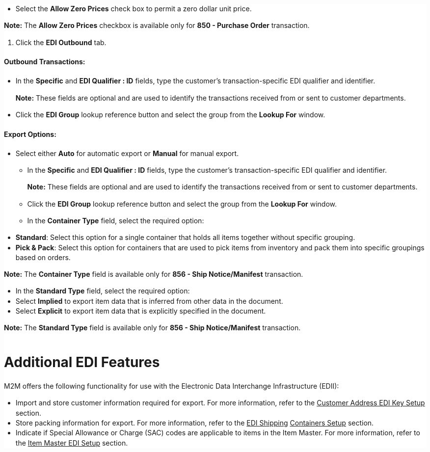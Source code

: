 -   Select the **Allow Zero Prices** check box to permit a zero dollar unit price.

**Note:** The **Allow Zero Prices** checkbox is available only for **850 - Purchase Order** transaction.

1.  Click the **EDI Outbound** tab.

#### Outbound Transactions:

-   In the **Specific** and **EDI Qualifier : ID** fields, type the customer’s transaction-specific EDI qualifier and identifier.

    **Note:** These fields are optional and are used to identify the transactions received from or sent to customer departments.

-   Click the **EDI Group** lookup reference button and select the group from the **Lookup For** window.

#### Export Options:

-   Select either **Auto** for automatic export or **Manual** for manual export.
    -   In the **Specific** and **EDI Qualifier : ID** fields, type the customer’s transaction-specific EDI qualifier and identifier.

        **Note:** These fields are optional and are used to identify the transactions received from or sent to customer departments.

    -   Click the **EDI Group** lookup reference button and select the group from the **Lookup For** window.
    -   In the **Container Type** field, select the required option:
-   **Standard**: Select this option for a single container that holds all items together without specific grouping.
-   **Pick & Pack**: Select this option for containers that are used to pick items from inventory and pack them into specific groupings based on orders.

**Note:** The **Container Type** field is available only for **856 - Ship Notice/Manifest** transaction.

-   In the **Standard Type** field, select the required option:
-   Select **Implied** to export item data that is inferred from other data in the document.
-   Select **Explicit** to export item data that is explicitly specified in the document.

**Note:** The **Standard Type** field is available only for **856 - Ship Notice/Manifest** transaction.

# Additional EDI Features

M2M offers the following functionality for use with the Electronic Data Interchange Infrastructure (EDII):

-   Import and store customer information required for export. For more information, refer to the [Customer Address EDI Key Setup](#_bookmark27) section.
-   Store packing information for export. For more information, refer to the [EDI Shipping](#_bookmark28) [Containers Setup](#_bookmark28) section.
-   Indicate if Special Allowance or Charge (SAC) codes are applicable to items in the Item Master. For more information, refer to the [Item Master EDI Setup](#_bookmark29) section.
